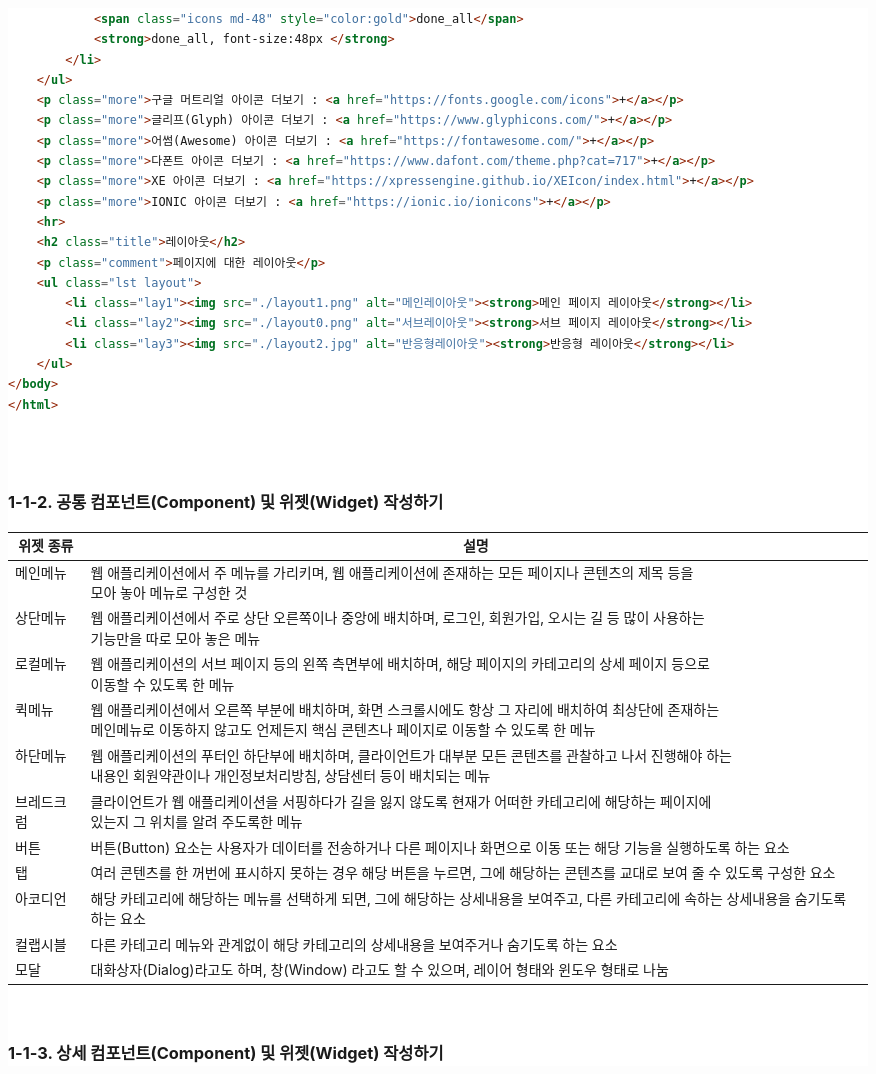 ```html
            <span class="icons md-48" style="color:gold">done_all</span>
            <strong>done_all, font-size:48px </strong>
        </li>
    </ul>
    <p class="more">구글 머트리얼 아이콘 더보기 : <a href="https://fonts.google.com/icons">+</a></p>
    <p class="more">글리프(Glyph) 아이콘 더보기 : <a href="https://www.glyphicons.com/">+</a></p>
    <p class="more">어썸(Awesome) 아이콘 더보기 : <a href="https://fontawesome.com/">+</a></p>
    <p class="more">다폰트 아이콘 더보기 : <a href="https://www.dafont.com/theme.php?cat=717">+</a></p>
    <p class="more">XE 아이콘 더보기 : <a href="https://xpressengine.github.io/XEIcon/index.html">+</a></p>
    <p class="more">IONIC 아이콘 더보기 : <a href="https://ionic.io/ionicons">+</a></p>
    <hr>
    <h2 class="title">레이아웃</h2>
    <p class="comment">페이지에 대한 레이아웃</p>
    <ul class="lst layout">
        <li class="lay1"><img src="./layout1.png" alt="메인레이아웃"><strong>메인 페이지 레이아웃</strong></li>
        <li class="lay2"><img src="./layout0.png" alt="서브레이아웃"><strong>서브 페이지 레이아웃</strong></li>
        <li class="lay3"><img src="./layout2.jpg" alt="반응형레이아웃"><strong>반응형 레이아웃</strong></li>
    </ul>
</body>
</html>
```

<br><br>

### 1-1-2. 공통 컴포넌트(Component) 및 위젯(Widget) 작성하기

| 위젯 종류 | 설명 |
|-----------|--------------------------------------------------------------------|
| 메인메뉴 | 웹 애플리케이션에서 주 메뉴를 가리키며, 웹 애플리케이션에 존재하는 모든 페이지나 콘텐츠의 제목 등을 <br> 모아 놓아 메뉴로 구성한 것  |
| 상단메뉴 | 웹 애플리케이션에서 주로 상단 오른쪽이나 중앙에 배치하며, 로그인, 회원가입, 오시는 길 등 많이 사용하는 <br> 기능만을 따로 모아 놓은 메뉴  |
| 로컬메뉴 | 웹 애플리케이션의 서브 페이지 등의 왼쪽 측면부에 배치하며, 해당 페이지의 카테고리의 상세 페이지 등으로 <br> 이동할 수 있도록 한 메뉴   |
| 퀵메뉴 | 웹 애플리케이션에서 오른쪽 부분에 배치하며, 화면 스크롤시에도 항상 그 자리에 배치하여 최상단에 존재하는 <br> 메인메뉴로 이동하지 않고도 언제든지 핵심 콘텐츠나 페이지로 이동할 수 있도록 한 메뉴 |
| 하단메뉴 | 웹 애플리케이션의 푸터인 하단부에 배치하며, 클라이언트가 대부분 모든 콘텐츠를 관찰하고 나서 진행해야 하는 <br> 내용인 회원약관이나 개인정보처리방침, 상담센터 등이 배치되는 메뉴   |
| 브레드크럼 | 클라이언트가 웹 애플리케이션을 서핑하다가 길을 잃지 않도록 현재가 어떠한 카테고리에 해당하는 페이지에 <br> 있는지 그 위치를 알려 주도록한 메뉴 |
| 버튼 | 버튼(Button) 요소는 사용자가 데이터를 전송하거나 다른 페이지나 화면으로 이동 또는 해당 기능을 실행하도록 하는 요소 |
| 탭 | 여러 콘텐츠를 한 꺼번에 표시하지 못하는 경우 해당 버튼을 누르면, 그에 해당하는 콘텐츠를 교대로 보여 줄 수 있도록 구성한 요소 |
| 아코디언 | 해당 카테고리에 해당하는 메뉴를 선택하게 되면, 그에 해당하는 상세내용을 보여주고, 다른 카테고리에 속하는 상세내용을 숨기도록 하는 요소 |
| 컬랩시블 | 다른 카테고리 메뉴와 관계없이 해당 카테고리의 상세내용을 보여주거나 숨기도록 하는 요소 |
| 모달 | 대화상자(Dialog)라고도 하며, 창(Window) 라고도 할 수 있으며, 레이어 형태와 윈도우 형태로 나눔 |

<br>

### 1-1-3. 상세 컴포넌트(Component) 및 위젯(Widget) 작성하기
